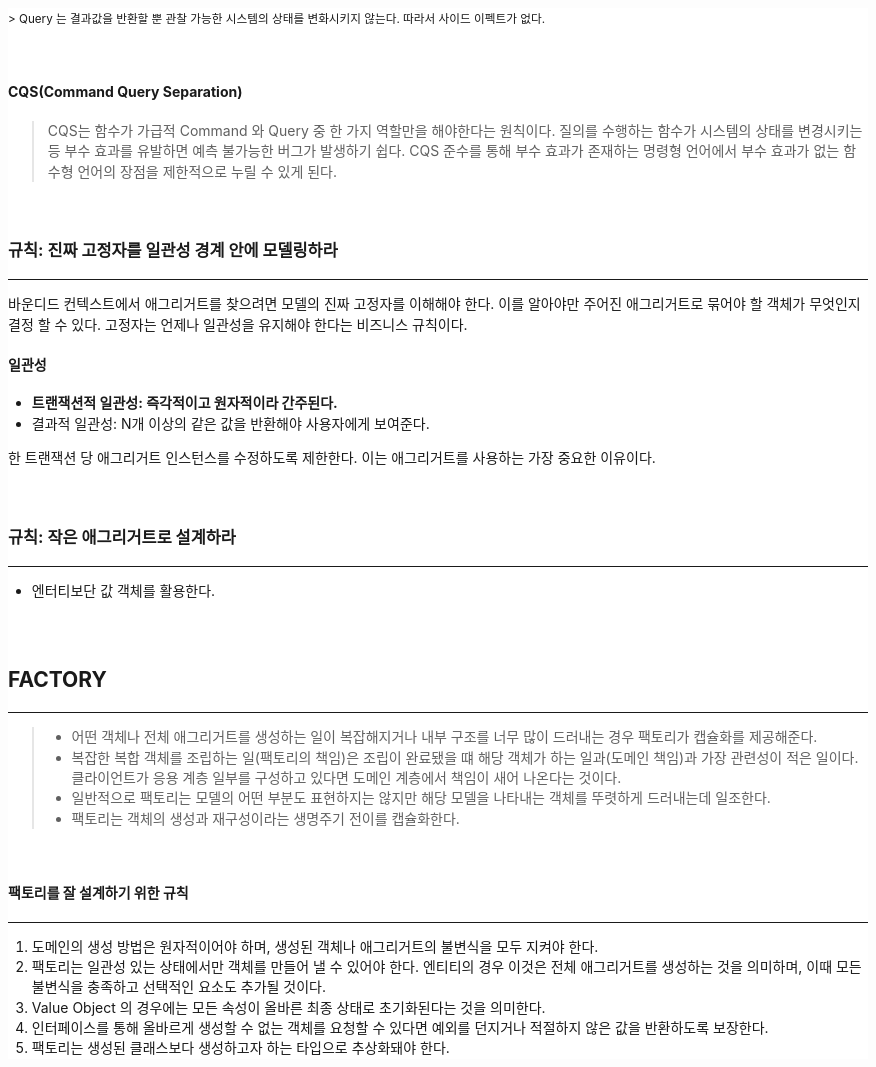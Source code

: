 <small> > Query 는 결과값을 반환할 뿐 관찰 가능한 시스템의 상태를 변화시키지 않는다. 따라서 사이드 이펙트가 없다. </small>


<br>


####  CQS(Command Query Separation)
> CQS는 함수가 가급적 Command 와 Query 중 한 가지 역할만을 해야한다는 원칙이다. 질의를 수행하는 함수가 시스템의 상태를 변경시키는 등 부수 효과를 유발하면 예측 불가능한 버그가 발생하기 쉽다. CQS 준수를 통해 부수 효과가 존재하는 명령형 언어에서 부수 효과가 없는 함수형 언어의 장점을 제한적으로 누릴 수 있게 된다.


<br>

### 규칙: 진짜 고정자를 일관성 경계 안에 모델링하라

---

바운디드 컨텍스트에서 애그리거트를 찾으려면 모델의 진짜 고정자를 이해해야 한다. 이를 알아야만 주어진 애그리거트로 묶어야 할 객체가 무엇인지 결정 할 수 있다.
고정자는 언제나 일관성을 유지해야 한다는 비즈니스 규칙이다. 

#### 일관성
+ <Strong> 트랜잭션적 일관성: 즉각적이고 원자적이라 간주된다.</Strong>
+ 결과적 일관성: N개 이상의 같은 값을 반환해야 사용자에게 보여준다.


한 트랜잭션 당 애그리거트 인스턴스를 수정하도록 제한한다. 이는 애그리거트를 사용하는 가장 중요한 이유이다.



<br>

### 규칙: 작은 애그리거트로 설계하라

---

+ 엔터티보단 값 객체를 활용한다.


<br>

## FACTORY

---

> + 어떤 객체나 전체 애그리거트를 생성하는 일이 복잡해지거나 내부 구조를 너무 많이 드러내는 경우 팩토리가 캡슐화를 제공해준다.
> + 복잡한 복합 객체를 조립하는 일(팩토리의 책임)은 조립이 완료됐을 떄 해당 객체가 하는 일과(도메인 책임)과 가장 관련성이 적은 일이다.
> 클라이언트가 응용 계층 일부를 구성하고 있다면 도메인 계층에서 책임이 새어 나온다는 것이다.
> + 일반적으로 팩토리는 모델의 어떤 부분도 표현하지는 않지만 해당 모델을 나타내는 객체를 뚜렷하게 드러내는데 일조한다.
> + 팩토리는 객체의 생성과 재구성이라는 생명주기 전이를 캡슐화한다.

<br>

#### 팩토리를 잘 설계하기 위한 규칙

---

1. 도메인의 생성 방법은 원자적이어야 하며, 생성된 객체나 애그리거트의 불변식을 모두 지켜야 한다. 
2. 팩토리는 일관성 있는 상태에서만 객체를 만들어 낼 수 있어야 한다. 엔티티의 경우 이것은 전체 애그리거트를 생성하는 것을 의미하며, 이때 모든 불변식을 충족하고 선택적인 요소도 추가될 것이다. 
3. Value Object 의 경우에는 모든 속성이 올바른 최종 상태로 초기화된다는 것을 의미한다.
4. 인터페이스를 통해 올바르게 생성할 수 없는 객체를 요청할 수 있다면 예외를 던지거나 적절하지 않은 값을 반환하도록 보장한다. 
5. 팩토리는 생성된 클래스보다 생성하고자 하는 타입으로 추상화돼야 한다.
